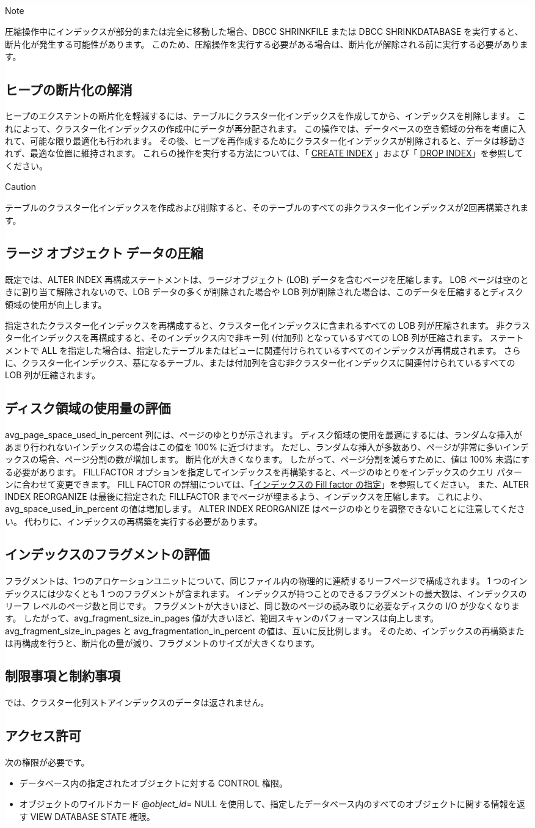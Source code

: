 > [!NOTE]  
>  圧縮操作中にインデックスが部分的または完全に移動した場合、DBCC SHRINKFILE または DBCC SHRINKDATABASE を実行すると、断片化が発生する可能性があります。 このため、圧縮操作を実行する必要がある場合は、断片化が解除される前に実行する必要があります。  
  
## <a name="reducing-fragmentation-in-a-heap"></a>ヒープの断片化の解消  
 ヒープのエクステントの断片化を軽減するには、テーブルにクラスター化インデックスを作成してから、インデックスを削除します。 これによって、クラスター化インデックスの作成中にデータが再分配されます。 この操作では、データベースの空き領域の分布を考慮に入れて、可能な限り最適化も行われます。 その後、ヒープを再作成するためにクラスター化インデックスが削除されると、データは移動されず、最適な位置に維持されます。 これらの操作を実行する方法については、「 [CREATE INDEX](../../t-sql/statements/create-index-transact-sql.md) 」および「 [DROP INDEX](../../t-sql/statements/drop-index-transact-sql.md)」を参照してください。  
  
> [!CAUTION]  
>  テーブルのクラスター化インデックスを作成および削除すると、そのテーブルのすべての非クラスター化インデックスが2回再構築されます。  
  
## <a name="compacting-large-object-data"></a>ラージ オブジェクト データの圧縮  
 既定では、ALTER INDEX 再構成ステートメントは、ラージオブジェクト (LOB) データを含むページを圧縮します。 LOB ページは空のときに割り当て解除されないので、LOB データの多くが削除された場合や LOB 列が削除された場合は、このデータを圧縮するとディスク領域の使用が向上します。  
  
 指定されたクラスター化インデックスを再構成すると、クラスター化インデックスに含まれるすべての LOB 列が圧縮されます。 非クラスター化インデックスを再構成すると、そのインデックス内で非キー列 (付加列) となっているすべての LOB 列が圧縮されます。 ステートメントで ALL を指定した場合は、指定したテーブルまたはビューに関連付けられているすべてのインデックスが再構成されます。 さらに、クラスター化インデックス、基になるテーブル、または付加列を含む非クラスター化インデックスに関連付けられているすべての LOB 列が圧縮されます。  
  
## <a name="evaluating-disk-space-use"></a>ディスク領域の使用量の評価  
 avg_page_space_used_in_percent 列には、ページのゆとりが示されます。 ディスク領域の使用を最適にするには、ランダムな挿入があまり行われないインデックスの場合はこの値を 100% に近づけます。 ただし、ランダムな挿入が多数あり、ページが非常に多いインデックスの場合、ページ分割の数が増加します。 断片化が大きくなります。 したがって、ページ分割を減らすために、値は 100% 未満にする必要があります。 FILLFACTOR オプションを指定してインデックスを再構築すると、ページのゆとりをインデックスのクエリ パターンに合わせて変更できます。 FILL FACTOR の詳細については、「[インデックスの Fill factor の指定](../../relational-databases/indexes/specify-fill-factor-for-an-index.md)」を参照してください。 また、ALTER INDEX REORGANIZE は最後に指定された FILLFACTOR までページが埋まるよう、インデックスを圧縮します。 これにより、avg_space_used_in_percent の値は増加します。 ALTER INDEX REORGANIZE はページのゆとりを調整できないことに注意してください。 代わりに、インデックスの再構築を実行する必要があります。  
  
## <a name="evaluating-index-fragments"></a>インデックスのフラグメントの評価  
 フラグメントは、1つのアロケーションユニットについて、同じファイル内の物理的に連続するリーフページで構成されます。 1 つのインデックスには少なくとも 1 つのフラグメントが含まれます。 インデックスが持つことのできるフラグメントの最大数は、インデックスのリーフ レベルのページ数と同じです。 フラグメントが大きいほど、同じ数のページの読み取りに必要なディスクの I/O が少なくなります。 したがって、avg_fragment_size_in_pages 値が大きいほど、範囲スキャンのパフォーマンスは向上します。 avg_fragment_size_in_pages と avg_fragmentation_in_percent の値は、互いに反比例します。 そのため、インデックスの再構築または再構成を行うと、断片化の量が減り、フラグメントのサイズが大きくなります。  
  
## <a name="limitations-and-restrictions"></a>制限事項と制約事項  
 では、クラスター化列ストアインデックスのデータは返されません。  
  
## <a name="permissions"></a>アクセス許可  
 次の権限が必要です。  
  
-   データベース内の指定されたオブジェクトに対する CONTROL 権限。  
  
-   オブジェクトのワイルドカード @*object_id*= NULL を使用して、指定したデータベース内のすべてのオブジェクトに関する情報を返す VIEW DATABASE STATE 権限。  
  